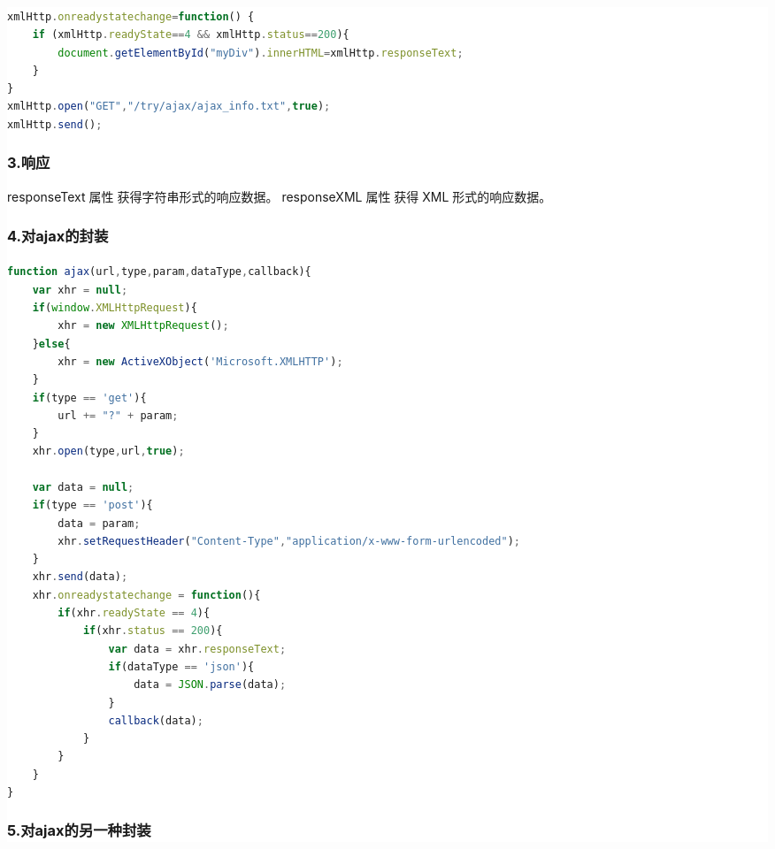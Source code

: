 ```js
xmlHttp.onreadystatechange=function() {
    if (xmlHttp.readyState==4 && xmlHttp.status==200){
        document.getElementById("myDiv").innerHTML=xmlHttp.responseText;
    }
}
xmlHttp.open("GET","/try/ajax/ajax_info.txt",true);
xmlHttp.send();
```

### 3.响应

responseText 属性
  获得字符串形式的响应数据。
responseXML 属性
  获得 XML 形式的响应数据。

### 4.对ajax的封装

```js
function ajax(url,type,param,dataType,callback){
    var xhr = null;
    if(window.XMLHttpRequest){
        xhr = new XMLHttpRequest();
    }else{
        xhr = new ActiveXObject('Microsoft.XMLHTTP');
    }
    if(type == 'get'){
        url += "?" + param;
    }
    xhr.open(type,url,true);

    var data = null;
    if(type == 'post'){
        data = param;
        xhr.setRequestHeader("Content-Type","application/x-www-form-urlencoded");
    }
    xhr.send(data);
    xhr.onreadystatechange = function(){
        if(xhr.readyState == 4){
            if(xhr.status == 200){
                var data = xhr.responseText;
                if(dataType == 'json'){
                    data = JSON.parse(data);
                }
                callback(data);
            }
        }
    }
}
```

### 5.对ajax的另一种封装
